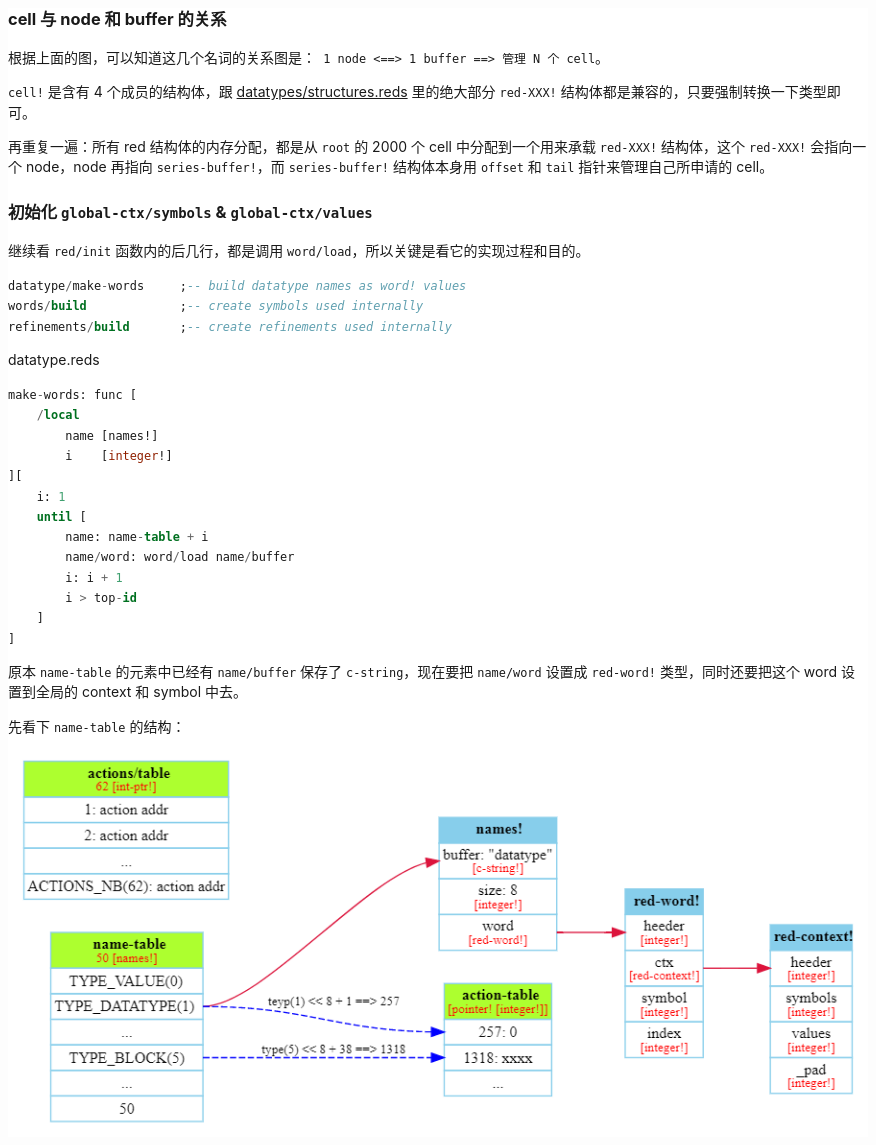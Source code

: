 ### cell 与 node 和 buffer 的关系

根据上面的图，可以知道这几个名词的关系图是：` 1 node <==> 1 buffer ==> 管理 N 个 cell`。

`cell!` 是含有 4 个成员的结构体，跟 [datatypes/structures.reds](https://github.com/red/red/tree/v0.4.0/red/runtime/datatypes/structures.reds) 里的绝大部分 `red-XXX!` 结构体都是兼容的，只要强制转换一下类型即可。

再重复一遍：所有 red 结构体的内存分配，都是从 `root` 的 2000 个 cell 中分配到一个用来承载 `red-XXX!` 结构体，这个 `red-XXX!` 会指向一个 node，node 再指向 `series-buffer!`，而 `series-buffer!` 结构体本身用 `offset` 和 `tail` 指针来管理自己所申请的 cell。

### 初始化 `global-ctx/symbols` & `global-ctx/values`

继续看 `red/init` 函数内的后几行，都是调用 `word/load`，所以关键是看它的实现过程和目的。

```sql
datatype/make-words     ;-- build datatype names as word! values
words/build             ;-- create symbols used internally
refinements/build       ;-- create refinements used internally
```

datatype.reds

```sql
make-words: func [
    /local
        name [names!]
        i    [integer!]
][
    i: 1
    until [
        name: name-table + i
        name/word: word/load name/buffer
        i: i + 1
        i > top-id
    ]
]
```

原本 `name-table` 的元素中已经有 `name/buffer` 保存了  `c-string`，现在要把 `name/word` 设置成 `red-word!` 类型，同时还要把这个 word 设置到全局的 context 和 symbol 中去。

先看下 `name-table` 的结构：

![name-table+action-table+actions-table](./name-table+action-table+actions-table.png)
